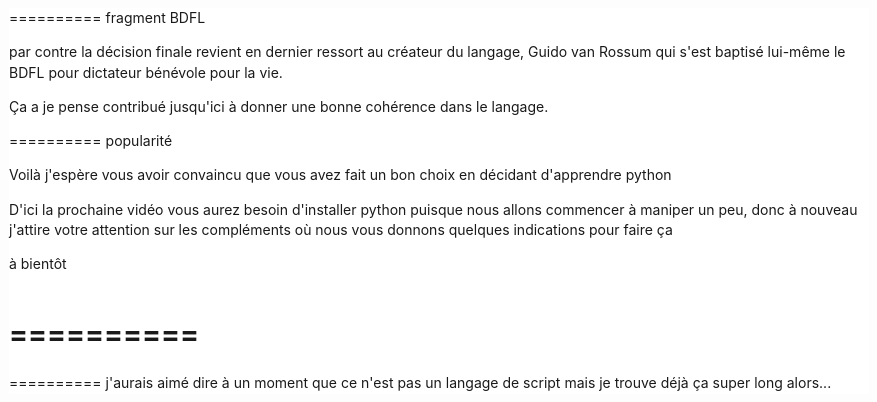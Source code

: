 ========== fragment BDFL

par contre la décision finale revient en
dernier ressort au créateur du langage,
Guido van Rossum qui s'est baptisé
lui-même le BDFL pour dictateur bénévole
pour la vie.

Ça a je pense contribué jusqu'ici à donner une
bonne cohérence dans le langage.

========== popularité

Voilà j'espère vous avoir convaincu que
vous avez fait un bon choix en décidant
d'apprendre python

D'ici la prochaine vidéo vous aurez
besoin d'installer python puisque nous
allons commencer à maniper un peu, donc
à nouveau j'attire votre attention sur
les compléments où nous vous donnons
quelques indications pour faire ça

à bientôt

==========
==========
==========
j'aurais aimé dire à un moment que ce
n'est pas un langage de script mais je
trouve déjà ça super long alors...
